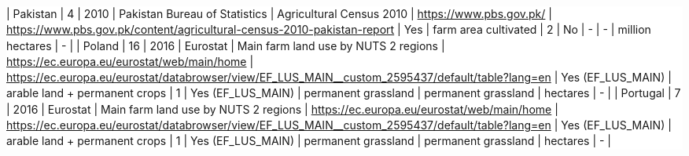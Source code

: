 | Pakistan                         |                           4 | 2010      | Pakistan Bureau of Statistics                                                                  | Agricultural Census 2010                                    | https://www.pbs.gov.pk/                                                                   | https://www.pbs.gov.pk/content/agricultural-census-2010-pakistan-report                                                                                                                                                                                                                                                                     | Yes                                                                   | farm area cultivated                                                                                    |                2 | No                        | -                                                                                                                                                                                                                | -                                                                                                                          | million hectares  | -                                                                                                                                                                                                                                                                                        |
| Poland                           |                          16 | 2016      | Eurostat                                                                                       | Main farm land use by NUTS 2 regions                        | https://ec.europa.eu/eurostat/web/main/home                                               | https://ec.europa.eu/eurostat/databrowser/view/EF_LUS_MAIN__custom_2595437/default/table?lang=en                                                                                                                                                                                                                                            | Yes (EF_LUS_MAIN)                                                     | arable land + permanent crops                                                                           |                1 | Yes (EF_LUS_MAIN)         | permanent grassland                                                                                                                                                                                              | permanent grassland                                                                                                        | hectares          | -                                                                                                                                                                                                                                                                                        |
| Portugal                         |                           7 | 2016      | Eurostat                                                                                       | Main farm land use by NUTS 2 regions                        | https://ec.europa.eu/eurostat/web/main/home                                               | https://ec.europa.eu/eurostat/databrowser/view/EF_LUS_MAIN__custom_2595437/default/table?lang=en                                                                                                                                                                                                                                            | Yes (EF_LUS_MAIN)                                                     | arable land + permanent crops                                                                           |                1 | Yes (EF_LUS_MAIN)         | permanent grassland                                                                                                                                                                                              | permanent grassland                                                                                                        | hectares          | -                                                                                                                                                                                                                                                                                        |